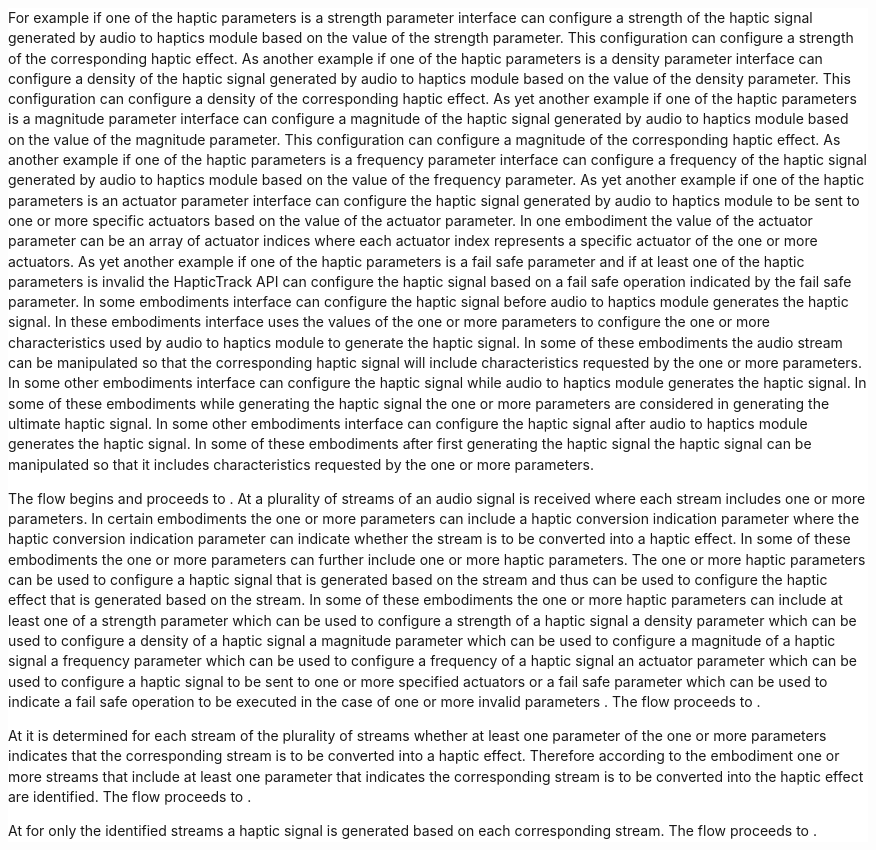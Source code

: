 For example if one of the haptic parameters is a strength parameter interface can configure a strength of the haptic signal generated by audio to haptics module based on the value of the strength parameter. This configuration can configure a strength of the corresponding haptic effect. As another example if one of the haptic parameters is a density parameter interface can configure a density of the haptic signal generated by audio to haptics module based on the value of the density parameter. This configuration can configure a density of the corresponding haptic effect. As yet another example if one of the haptic parameters is a magnitude parameter interface can configure a magnitude of the haptic signal generated by audio to haptics module based on the value of the magnitude parameter. This configuration can configure a magnitude of the corresponding haptic effect. As another example if one of the haptic parameters is a frequency parameter interface can configure a frequency of the haptic signal generated by audio to haptics module based on the value of the frequency parameter. As yet another example if one of the haptic parameters is an actuator parameter interface can configure the haptic signal generated by audio to haptics module to be sent to one or more specific actuators based on the value of the actuator parameter. In one embodiment the value of the actuator parameter can be an array of actuator indices where each actuator index represents a specific actuator of the one or more actuators. As yet another example if one of the haptic parameters is a fail safe parameter and if at least one of the haptic parameters is invalid the HapticTrack API can configure the haptic signal based on a fail safe operation indicated by the fail safe parameter. In some embodiments interface can configure the haptic signal before audio to haptics module generates the haptic signal. In these embodiments interface uses the values of the one or more parameters to configure the one or more characteristics used by audio to haptics module to generate the haptic signal. In some of these embodiments the audio stream can be manipulated so that the corresponding haptic signal will include characteristics requested by the one or more parameters. In some other embodiments interface can configure the haptic signal while audio to haptics module generates the haptic signal. In some of these embodiments while generating the haptic signal the one or more parameters are considered in generating the ultimate haptic signal. In some other embodiments interface can configure the haptic signal after audio to haptics module generates the haptic signal. In some of these embodiments after first generating the haptic signal the haptic signal can be manipulated so that it includes characteristics requested by the one or more parameters.

The flow begins and proceeds to . At a plurality of streams of an audio signal is received where each stream includes one or more parameters. In certain embodiments the one or more parameters can include a haptic conversion indication parameter where the haptic conversion indication parameter can indicate whether the stream is to be converted into a haptic effect. In some of these embodiments the one or more parameters can further include one or more haptic parameters. The one or more haptic parameters can be used to configure a haptic signal that is generated based on the stream and thus can be used to configure the haptic effect that is generated based on the stream. In some of these embodiments the one or more haptic parameters can include at least one of a strength parameter which can be used to configure a strength of a haptic signal a density parameter which can be used to configure a density of a haptic signal a magnitude parameter which can be used to configure a magnitude of a haptic signal a frequency parameter which can be used to configure a frequency of a haptic signal an actuator parameter which can be used to configure a haptic signal to be sent to one or more specified actuators or a fail safe parameter which can be used to indicate a fail safe operation to be executed in the case of one or more invalid parameters . The flow proceeds to .

At it is determined for each stream of the plurality of streams whether at least one parameter of the one or more parameters indicates that the corresponding stream is to be converted into a haptic effect. Therefore according to the embodiment one or more streams that include at least one parameter that indicates the corresponding stream is to be converted into the haptic effect are identified. The flow proceeds to .

At for only the identified streams a haptic signal is generated based on each corresponding stream. The flow proceeds to .
